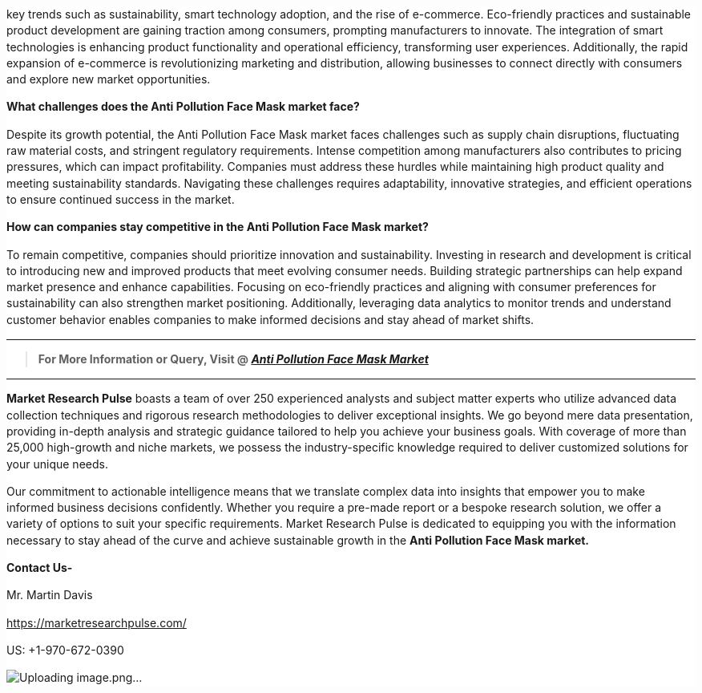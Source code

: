 key trends such as sustainability, smart technology adoption, and the rise of e-commerce. Eco-friendly practices and sustainable product development are gaining traction among consumers, prompting manufacturers to innovate. The integration of smart technologies is enhancing product functionality and operational efficiency, transforming user experiences. Additionally, the rapid expansion of e-commerce is revolutionizing marketing and distribution, allowing businesses to connect directly with consumers and explore new market opportunities.</p><p><strong>What challenges does the Anti Pollution Face Mask market face?</strong></p><p>Despite its growth potential, the Anti Pollution Face Mask market faces challenges such as supply chain disruptions, fluctuating raw material costs, and stringent regulatory requirements. Intense competition among manufacturers also contributes to pricing pressures, which can impact profitability. Companies must address these hurdles while maintaining high product quality and meeting sustainability standards. Navigating these challenges requires adaptability, innovative strategies, and efficient operations to ensure continued success in the market.</p><p><strong>How can companies stay competitive in the Anti Pollution Face Mask market?</strong></p><p>To remain competitive, companies should prioritize innovation and sustainability. Investing in research and development is critical to introducing new and improved products that meet evolving consumer needs. Building strategic partnerships can help expand market presence and enhance capabilities. Focusing on eco-friendly practices and aligning with consumer preferences for sustainability can also strengthen market positioning. Additionally, leveraging data analytics to monitor trends and understand customer behavior enables companies to make informed decisions and stay ahead of market shifts.</p><hr /><blockquote><p><strong>For More Information or Query, Visit @&nbsp;<em><a href="https://marketresearchpulse.com/report/99389/anti-pollution-face-mask-market?utm_source=Linkedin&utm_medium=021">Anti Pollution Face Mask Market</a></em></strong></p></blockquote><hr /><p><strong>Market Research Pulse</strong> boasts a team of over 250 experienced analysts and subject matter experts who utilize advanced data collection techniques and rigorous research methodologies to deliver exceptional insights. We go beyond mere data presentation, providing in-depth analysis and strategic guidance tailored to help you achieve your business goals. With coverage of more than 25,000 high-growth and niche markets, we possess the industry-specific knowledge required to deliver customized solutions for your unique needs.</p><p>Our commitment to actionable intelligence means that we translate complex data into insights that empower you to make informed business decisions confidently. Whether you require a pre-made report or a bespoke research solution, we offer a variety of options to suit your specific requirements. Market Research Pulse is dedicated to equipping you with the information necessary to stay ahead of the curve and achieve sustainable growth in the <strong>Anti Pollution Face Mask market.</strong></p><p><strong>Contact Us-</strong></p><p>Mr. Martin Davis</p><p>https://marketresearchpulse.com/</p><p>US: +1-970-672-0390</p>
![Uploading image.png…]()
